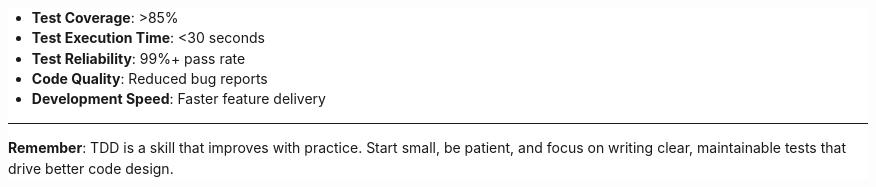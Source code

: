 - **Test Coverage**: >85%
- **Test Execution Time**: <30 seconds
- **Test Reliability**: 99%+ pass rate
- **Code Quality**: Reduced bug reports
- **Development Speed**: Faster feature delivery

---

**Remember**: TDD is a skill that improves with practice. Start small, be patient, and focus on writing clear, maintainable tests that drive better code design.

